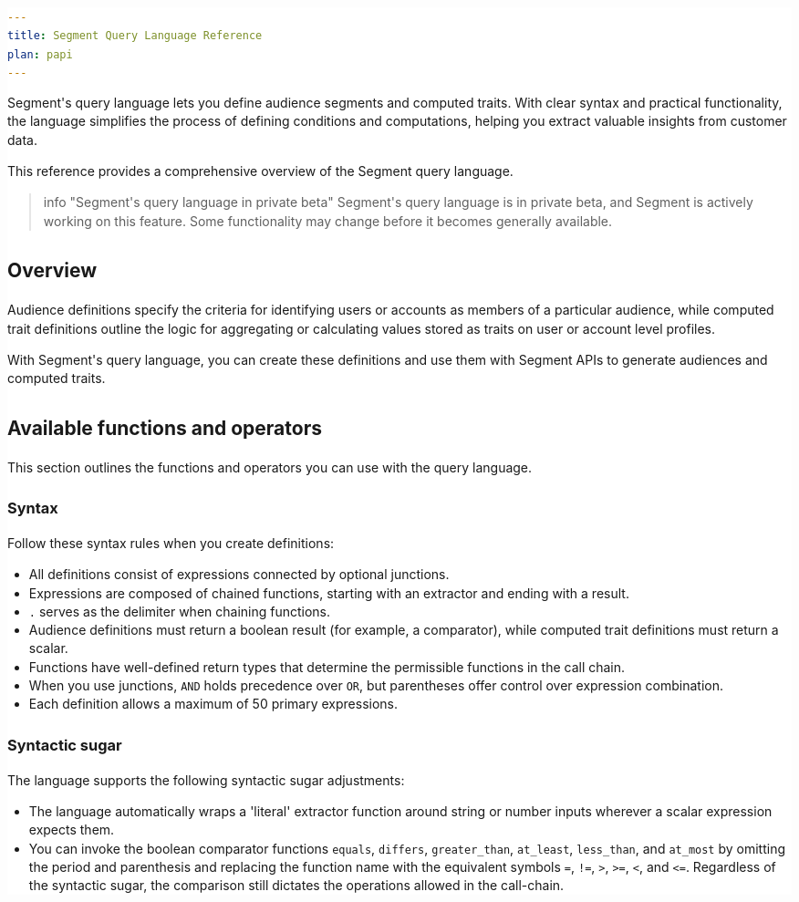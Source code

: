 ```yaml
---
title: Segment Query Language Reference
plan: papi
---
```


Segment's query language lets you define audience segments and computed traits. With clear syntax and practical functionality, the language simplifies the process of defining conditions and computations, helping you extract valuable insights from customer data. 

This reference provides a comprehensive overview of the Segment query language.

> info "Segment's query language in private beta"
> Segment's query language is in private beta, and Segment is actively working on this feature. Some functionality may change before it becomes generally available.

## Overview

Audience definitions specify the criteria for identifying users or accounts as members of a particular audience, while computed trait definitions outline the logic for aggregating or calculating values stored as traits on user or account level profiles.

With Segment's query language, you can create these definitions and use them with Segment APIs to generate audiences and computed traits. 

## Available functions and operators

This section outlines the functions and operators you can use with the query language.

### Syntax

Follow these syntax rules when you create definitions:

- All definitions consist of expressions connected by optional junctions.
- Expressions are composed of chained functions, starting with an extractor and ending with a result.
- `.` serves as the delimiter when chaining functions.
- Audience definitions must return a boolean result (for example, a comparator), while computed trait definitions must return a scalar.
- Functions have well-defined return types that determine the permissible functions in the call chain.
- When you use junctions, `AND` holds precedence over `OR`, but parentheses offer control over expression combination.
- Each definition allows a maximum of 50 primary expressions.

### Syntactic sugar

The language supports the following syntactic sugar adjustments:

- The language automatically wraps a 'literal' extractor function around string or number inputs wherever a scalar expression expects them.
- You can invoke the boolean comparator functions `equals`, `differs`, `greater_than`, `at_least`, `less_than`, and `at_most` by omitting the period and parenthesis and replacing the function name with the equivalent symbols `=`, `!=`, `>`, `>=`, `<`, and `<=`. Regardless of the syntactic sugar, the comparison still dictates the operations allowed in the call-chain.
